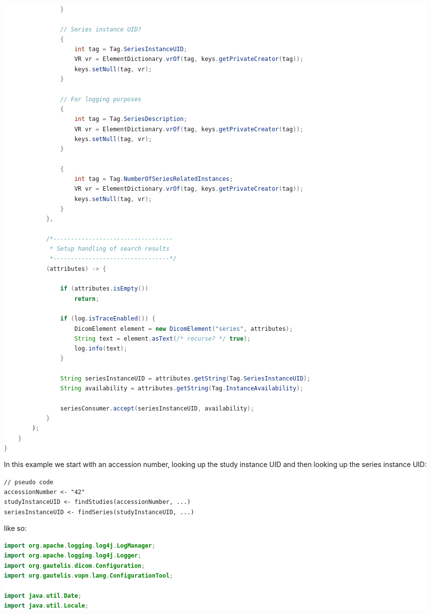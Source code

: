 ```java
                }

                // Series instance UID?
                {
                    int tag = Tag.SeriesInstanceUID;
                    VR vr = ElementDictionary.vrOf(tag, keys.getPrivateCreator(tag));
                    keys.setNull(tag, vr);
                }

                // For logging purposes
                {
                    int tag = Tag.SeriesDescription;
                    VR vr = ElementDictionary.vrOf(tag, keys.getPrivateCreator(tag));
                    keys.setNull(tag, vr);
                }

                {
                    int tag = Tag.NumberOfSeriesRelatedInstances;
                    VR vr = ElementDictionary.vrOf(tag, keys.getPrivateCreator(tag));
                    keys.setNull(tag, vr);
                }
            },

            /*----------------------------------
             * Setup handling of search results
             *---------------------------------*/
            (attributes) -> {

                if (attributes.isEmpty())
                    return;

                if (log.isTraceEnabled()) {
                    DicomElement element = new DicomElement("series", attributes);
                    String text = element.asText(/* recurse? */ true);
                    log.info(text);
                }

                String seriesInstanceUID = attributes.getString(Tag.SeriesInstanceUID);
                String availability = attributes.getString(Tag.InstanceAvailability);

                seriesConsumer.accept(seriesInstanceUID, availability);
            }
        );
    }
}
```

In this example we start with an accession number, looking up the study instance UID
and then looking up the series instance UID:
```
// pseudo code
accessionNumber <- "42"
studyInstanceUID <- findStudies(accessionNumber, ...)
seriesInstanceUID <- findSeries(studyInstanceUID, ...)
```
like so:
```java
import org.apache.logging.log4j.LogManager;
import org.apache.logging.log4j.Logger;
import org.gautelis.dicom.Configuration;
import org.gautelis.vopn.lang.ConfigurationTool;

import java.util.Date;
import java.util.Locale;
```